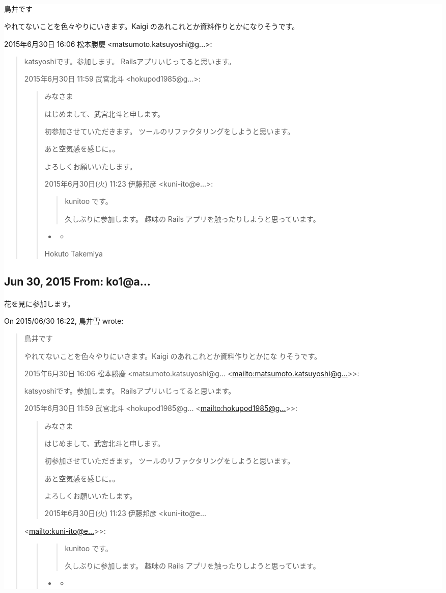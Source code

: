 鳥井です

やれてないことを色々やりにいきます。Kaigi のあれこれとか資料作りとかになりそうです。

2015年6月30日 16:06 松本勝慶 \<matsumoto.katsuyoshi@g...\>:

> katsyoshiです。参加します。 Railsアプリいじってると思います。
> 
> 2015年6月30日 11:59 武宮北斗 \<hokupod1985@g...\>:
> 
> > みなさま
> > 
> > はじめまして、武宮北斗と申します。
> > 
> > 初参加させていただきます。 ツールのリファクタリングをしようと思います。
> > 
> > あと空気感を感じに。。
> > 
> > よろしくお願いいたします。
> > 
> > 2015年6月30日(火) 11:23 伊藤邦彦 \<kuni-ito@e...\>:
> > 
> > > kunitoo です。
> > > 
> > > 久しぶりに参加します。 趣味の Rails アプリを触ったりしようと思っています。
> > - -
> > 
> > Hokuto Takemiya
## Jun 30, 2015 From: ko1@a...

花を見に参加します。

On 2015/06/30 16:22, 鳥井雪 wrote:

> 鳥井です
> 
> やれてないことを色々やりにいきます。Kaigi のあれこれとか資料作りとかにな りそうです。
> 
> 2015年6月30日 16:06 松本勝慶 \<matsumoto.katsuyoshi@g... \<[mailto:matsumoto.katsuyoshi@g...](mailto:matsumoto.katsuyoshi@g...)\>\>:
> 
> katsyoshiです。参加します。 Railsアプリいじってると思います。
> 
> 2015年6月30日 11:59 武宮北斗 \<hokupod1985@g... \<[mailto:hokupod1985@g...](mailto:hokupod1985@g...)\>\>:
> 
> > みなさま
> > 
> > はじめまして、武宮北斗と申します。
> > 
> > 初参加させていただきます。 ツールのリファクタリングをしようと思います。
> > 
> > あと空気感を感じに。。
> > 
> > よろしくお願いいたします。
> > 
> > 2015年6月30日(火) 11:23 伊藤邦彦 \<kuni-ito@e...
> 
> \<[mailto:kuni-ito@e...](mailto:kuni-ito@e...)\>\>:
> 
> > > kunitoo です。
> > > 
> > > 久しぶりに参加します。 趣味の Rails アプリを触ったりしようと思っています。
> > - -
> > 